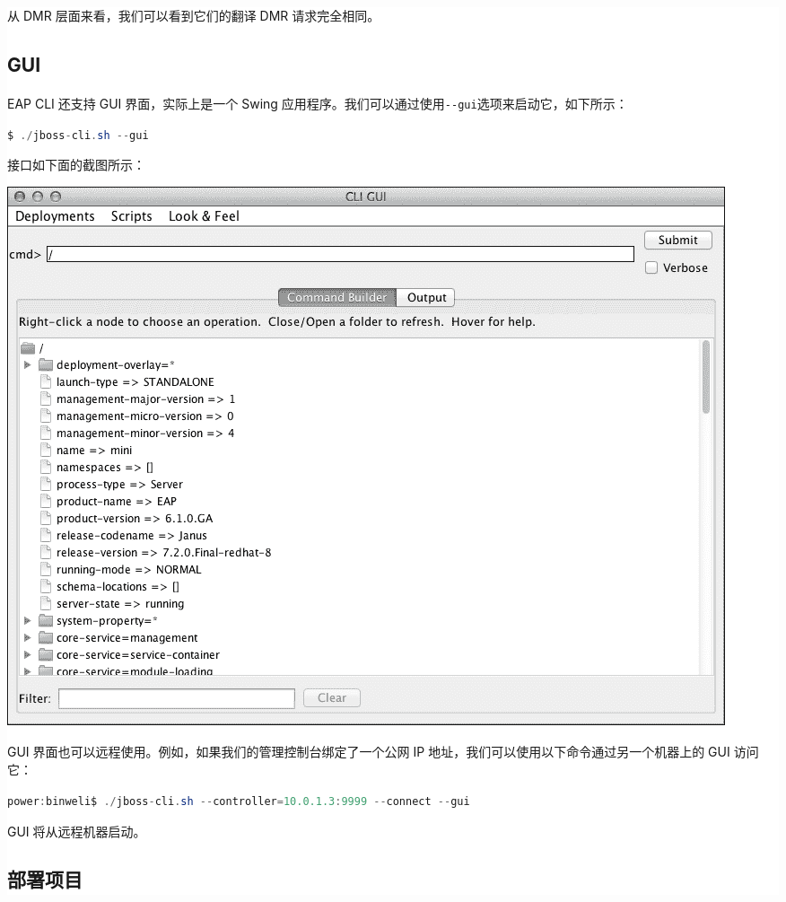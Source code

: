 从 DMR 层面来看，我们可以看到它们的翻译 DMR 请求完全相同。

## GUI

EAP CLI 还支持 GUI 界面，实际上是一个 Swing 应用程序。我们可以通过使用`--gui`选项来启动它，如下所示：

```java
$ ./jboss-cli.sh --gui
```

接口如下面的截图所示：

![The GUI](img/2432OS_02_28.jpg)

GUI 界面也可以远程使用。例如，如果我们的管理控制台绑定了一个公网 IP 地址，我们可以使用以下命令通过另一个机器上的 GUI 访问它：

```java
power:binweli$ ./jboss-cli.sh --controller=10.0.1.3:9999 --connect --gui
```

GUI 将从远程机器启动。

## 部署项目
